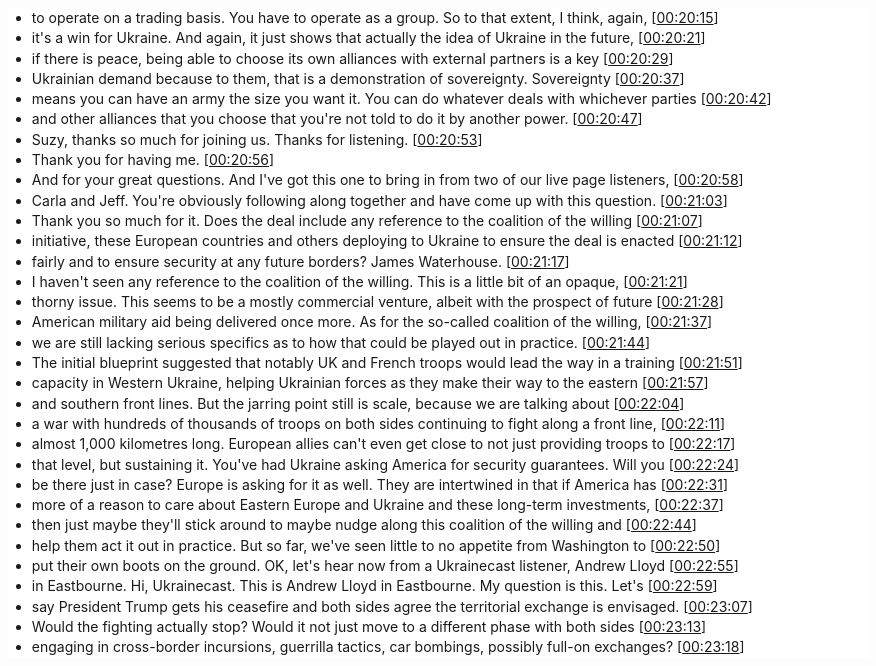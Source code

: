 *  to operate on a trading basis. You have to operate as a group. So to that extent, I think, again, [[00:20:15](https://www.youtube.com/watch?v=IkrjvrAb8RE&t=1215.7s)]
*  it's a win for Ukraine. And again, it just shows that actually the idea of Ukraine in the future, [[00:20:21](https://www.youtube.com/watch?v=IkrjvrAb8RE&t=1221.7s)]
*  if there is peace, being able to choose its own alliances with external partners is a key [[00:20:29](https://www.youtube.com/watch?v=IkrjvrAb8RE&t=1229.8600000000001s)]
*  Ukrainian demand because to them, that is a demonstration of sovereignty. Sovereignty [[00:20:37](https://www.youtube.com/watch?v=IkrjvrAb8RE&t=1237.94s)]
*  means you can have an army the size you want it. You can do whatever deals with whichever parties [[00:20:42](https://www.youtube.com/watch?v=IkrjvrAb8RE&t=1242.9s)]
*  and other alliances that you choose that you're not told to do it by another power. [[00:20:47](https://www.youtube.com/watch?v=IkrjvrAb8RE&t=1247.94s)]
*  Suzy, thanks so much for joining us. Thanks for listening. [[00:20:53](https://www.youtube.com/watch?v=IkrjvrAb8RE&t=1253.06s)]
*  Thank you for having me. [[00:20:56](https://www.youtube.com/watch?v=IkrjvrAb8RE&t=1256.98s)]
*  And for your great questions. And I've got this one to bring in from two of our live page listeners, [[00:20:58](https://www.youtube.com/watch?v=IkrjvrAb8RE&t=1258.18s)]
*  Carla and Jeff. You're obviously following along together and have come up with this question. [[00:21:03](https://www.youtube.com/watch?v=IkrjvrAb8RE&t=1263.78s)]
*  Thank you so much for it. Does the deal include any reference to the coalition of the willing [[00:21:07](https://www.youtube.com/watch?v=IkrjvrAb8RE&t=1267.46s)]
*  initiative, these European countries and others deploying to Ukraine to ensure the deal is enacted [[00:21:12](https://www.youtube.com/watch?v=IkrjvrAb8RE&t=1272.5s)]
*  fairly and to ensure security at any future borders? James Waterhouse. [[00:21:17](https://www.youtube.com/watch?v=IkrjvrAb8RE&t=1277.46s)]
*  I haven't seen any reference to the coalition of the willing. This is a little bit of an opaque, [[00:21:21](https://www.youtube.com/watch?v=IkrjvrAb8RE&t=1281.78s)]
*  thorny issue. This seems to be a mostly commercial venture, albeit with the prospect of future [[00:21:28](https://www.youtube.com/watch?v=IkrjvrAb8RE&t=1288.58s)]
*  American military aid being delivered once more. As for the so-called coalition of the willing, [[00:21:37](https://www.youtube.com/watch?v=IkrjvrAb8RE&t=1297.94s)]
*  we are still lacking serious specifics as to how that could be played out in practice. [[00:21:44](https://www.youtube.com/watch?v=IkrjvrAb8RE&t=1304.42s)]
*  The initial blueprint suggested that notably UK and French troops would lead the way in a training [[00:21:51](https://www.youtube.com/watch?v=IkrjvrAb8RE&t=1311.1399999999999s)]
*  capacity in Western Ukraine, helping Ukrainian forces as they make their way to the eastern [[00:21:57](https://www.youtube.com/watch?v=IkrjvrAb8RE&t=1317.06s)]
*  and southern front lines. But the jarring point still is scale, because we are talking about [[00:22:04](https://www.youtube.com/watch?v=IkrjvrAb8RE&t=1324.18s)]
*  a war with hundreds of thousands of troops on both sides continuing to fight along a front line, [[00:22:11](https://www.youtube.com/watch?v=IkrjvrAb8RE&t=1331.7s)]
*  almost 1,000 kilometres long. European allies can't even get close to not just providing troops to [[00:22:17](https://www.youtube.com/watch?v=IkrjvrAb8RE&t=1337.1399999999999s)]
*  that level, but sustaining it. You've had Ukraine asking America for security guarantees. Will you [[00:22:24](https://www.youtube.com/watch?v=IkrjvrAb8RE&t=1344.02s)]
*  be there just in case? Europe is asking for it as well. They are intertwined in that if America has [[00:22:31](https://www.youtube.com/watch?v=IkrjvrAb8RE&t=1351.1399999999999s)]
*  more of a reason to care about Eastern Europe and Ukraine and these long-term investments, [[00:22:37](https://www.youtube.com/watch?v=IkrjvrAb8RE&t=1357.7s)]
*  then just maybe they'll stick around to maybe nudge along this coalition of the willing and [[00:22:44](https://www.youtube.com/watch?v=IkrjvrAb8RE&t=1364.9s)]
*  help them act it out in practice. But so far, we've seen little to no appetite from Washington to [[00:22:50](https://www.youtube.com/watch?v=IkrjvrAb8RE&t=1370.1000000000001s)]
*  put their own boots on the ground. OK, let's hear now from a Ukrainecast listener, Andrew Lloyd [[00:22:55](https://www.youtube.com/watch?v=IkrjvrAb8RE&t=1375.22s)]
*  in Eastbourne. Hi, Ukrainecast. This is Andrew Lloyd in Eastbourne. My question is this. Let's [[00:22:59](https://www.youtube.com/watch?v=IkrjvrAb8RE&t=1379.94s)]
*  say President Trump gets his ceasefire and both sides agree the territorial exchange is envisaged. [[00:23:07](https://www.youtube.com/watch?v=IkrjvrAb8RE&t=1387.14s)]
*  Would the fighting actually stop? Would it not just move to a different phase with both sides [[00:23:13](https://www.youtube.com/watch?v=IkrjvrAb8RE&t=1393.8600000000001s)]
*  engaging in cross-border incursions, guerrilla tactics, car bombings, possibly full-on exchanges? [[00:23:18](https://www.youtube.com/watch?v=IkrjvrAb8RE&t=1398.8200000000002s)]